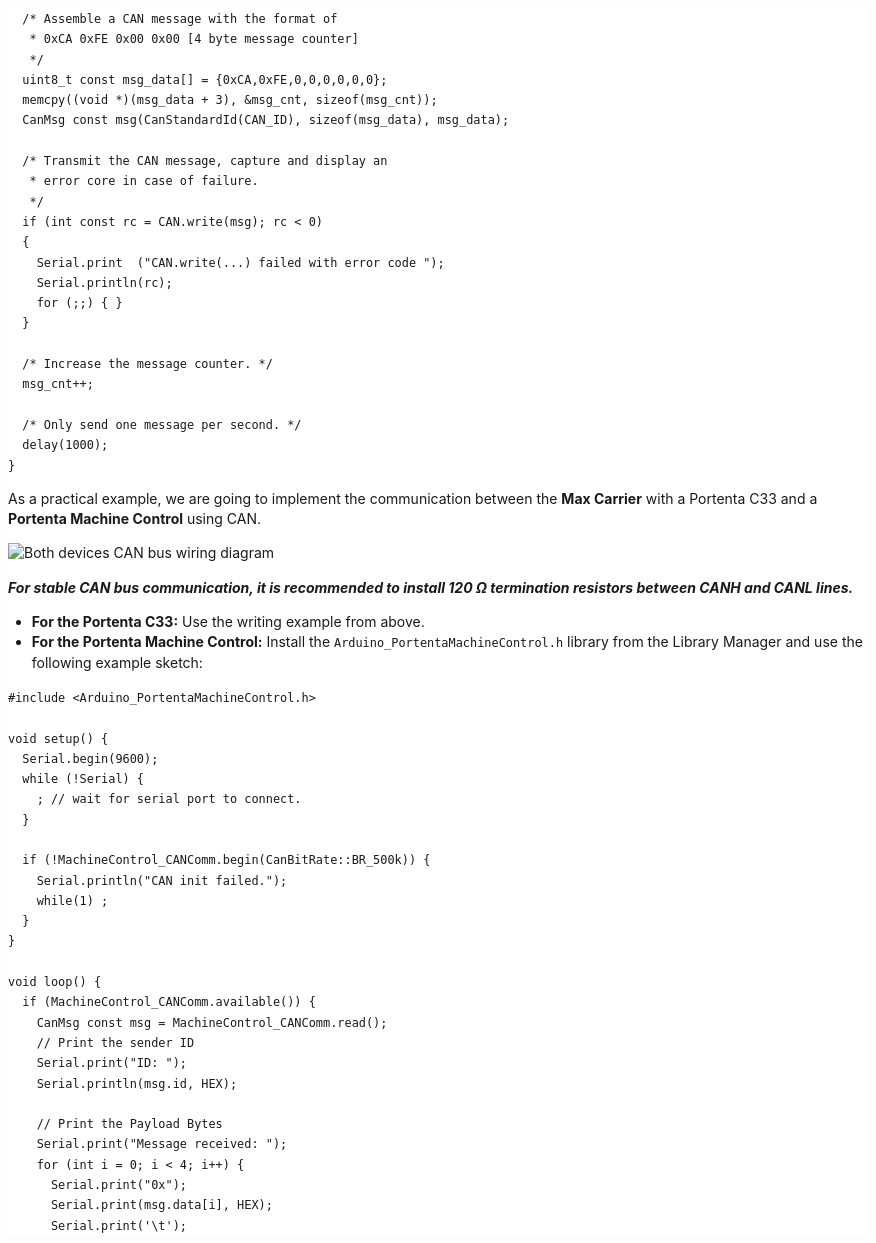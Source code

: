 ```arduino
  /* Assemble a CAN message with the format of
   * 0xCA 0xFE 0x00 0x00 [4 byte message counter]
   */
  uint8_t const msg_data[] = {0xCA,0xFE,0,0,0,0,0,0};
  memcpy((void *)(msg_data + 3), &msg_cnt, sizeof(msg_cnt));
  CanMsg const msg(CanStandardId(CAN_ID), sizeof(msg_data), msg_data);

  /* Transmit the CAN message, capture and display an
   * error core in case of failure.
   */
  if (int const rc = CAN.write(msg); rc < 0)
  {
    Serial.print  ("CAN.write(...) failed with error code ");
    Serial.println(rc);
    for (;;) { }
  }

  /* Increase the message counter. */
  msg_cnt++;

  /* Only send one message per second. */
  delay(1000);
}
```

As a practical example, we are going to implement the communication between the __Max Carrier__ with a Portenta C33 and a __Portenta Machine Control__ using CAN.

![Both devices CAN bus wiring diagram](assets/CAN-bus-wiring-c33-new.png)

***For stable CAN bus communication, it is recommended to install 120 Ω termination resistors between CANH and CANL lines.***

- __For the Portenta C33:__ Use the writing example from above.
- __For the Portenta Machine Control:__ Install the `Arduino_PortentaMachineControl.h` library from the Library Manager and use the following example sketch:

```arduino
#include <Arduino_PortentaMachineControl.h>

void setup() {
  Serial.begin(9600);
  while (!Serial) {
    ; // wait for serial port to connect.
  }

  if (!MachineControl_CANComm.begin(CanBitRate::BR_500k)) {
    Serial.println("CAN init failed.");
    while(1) ;
  }
}

void loop() {
  if (MachineControl_CANComm.available()) {
    CanMsg const msg = MachineControl_CANComm.read();
    // Print the sender ID
    Serial.print("ID: ");
    Serial.println(msg.id, HEX);

    // Print the Payload Bytes
    Serial.print("Message received: ");
    for (int i = 0; i < 4; i++) {
      Serial.print("0x");
      Serial.print(msg.data[i], HEX);
      Serial.print('\t');
```